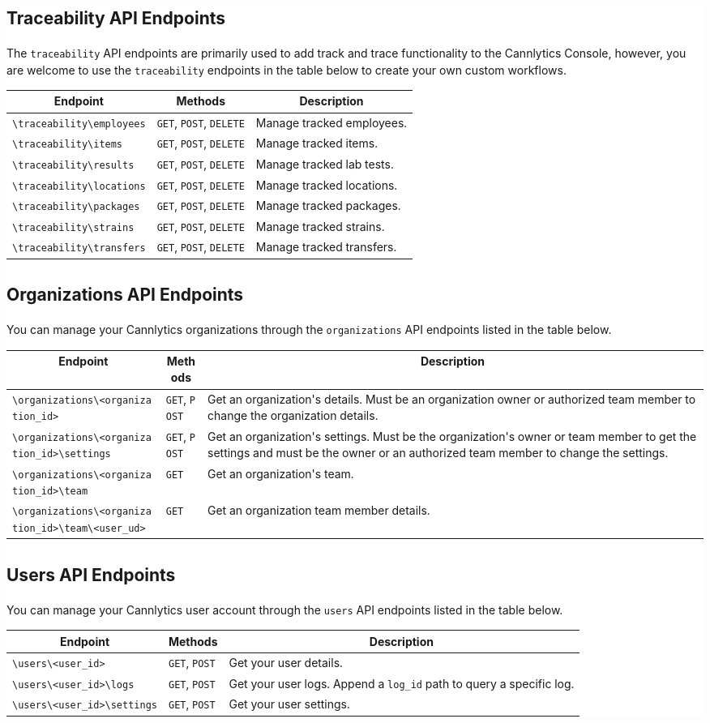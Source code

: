 ## Traceability API Endpoints <a name="traceability-api-endpoints"></a>

The `traceability` API endpoints are primarily used to add track and trace functionality to the Cannlytics Console, however, you are welcome to use the `traceability` endpoints in the table below to create your own custom workflows.

| Endpoint | Methods | Description |
| -------- | ------- | ----------- |
| `\traceability\employees` | `GET`, `POST`, `DELETE` | Manage tracked employees. |
| `\traceability\items` | `GET`, `POST`, `DELETE` | Manage tracked items. |
| `\traceability\results` | `GET`, `POST`, `DELETE` | Manage tracked lab tests. |
| `\traceability\locations` | `GET`, `POST`, `DELETE` | Manage tracked locations. |
| `\traceability\packages` | `GET`, `POST`, `DELETE` | Manage tracked packages. |
| `\traceability\strains` | `GET`, `POST`, `DELETE` | Manage tracked strains. |
| `\traceability\transfers` | `GET`, `POST`, `DELETE` | Manage tracked transfers. |

## Organizations API Endpoints <a name="organizations-api-endpoints"></a>

You can manage your Cannlytics organizations through the `organizations` API endpoints listed in the table below.

| Endpoint | Methods | Description |
| -------- | ------- | ----------- |
| `\organizations\<organization_id>` | `GET`, `POST` | Get an organization's details. Must be an organization owner or authorized team member to change the organization details. |
| `\organizations\<organization_id>\settings` | `GET`, `POST` | Get an organization's settings. Must be the organization's owner or team member to get the settings and must be the owner or an authorized team member to change the settings. |
| `\organizations\<organization_id>\team` | `GET` | Get an organization's team. |
| `\organizations\<organization_id>\team\<user_ud>` | `GET` | Get an organization team member details. |

## Users API Endpoints <a name="users-api-endpoints"></a>

You can manage your Cannlytics user account through the `users` API endpoints listed in the table below.

| Endpoint | Methods | Description |
| -------- | ------- | ----------- |
| `\users\<user_id>` | `GET`, `POST` | Get your user details. |
| `\users\<user_id>\logs` | `GET`, `POST` | Get your user logs. Append a `log_id` path to query a specific log. |
| `\users\<user_id>\settings` | `GET`, `POST` | Get your user settings. |
